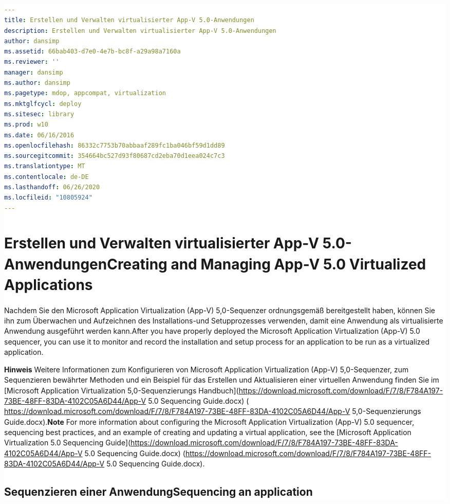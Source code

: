 ```yaml
---
title: Erstellen und Verwalten virtualisierter App-V 5.0-Anwendungen
description: Erstellen und Verwalten virtualisierter App-V 5.0-Anwendungen
author: dansimp
ms.assetid: 66bab403-d7e0-4e7b-bc8f-a29a98a7160a
ms.reviewer: ''
manager: dansimp
ms.author: dansimp
ms.pagetype: mdop, appcompat, virtualization
ms.mktglfcycl: deploy
ms.sitesec: library
ms.prod: w10
ms.date: 06/16/2016
ms.openlocfilehash: 86332c7753b70abbaaf289fc1ba046bf59d1dd89
ms.sourcegitcommit: 354664bc527d93f80687cd2eba70d1eea024c7c3
ms.translationtype: MT
ms.contentlocale: de-DE
ms.lasthandoff: 06/26/2020
ms.locfileid: "10805924"
---
```

# <span data-ttu-id="5a4eb-103">Erstellen und Verwalten virtualisierter App-V 5.0-Anwendungen</span><span class="sxs-lookup"><span data-stu-id="5a4eb-103">Creating and Managing App-V 5.0 Virtualized Applications</span></span>


<span data-ttu-id="5a4eb-104">Nachdem Sie den Microsoft Application Virtualization (App-V) 5,0-Sequenzer ordnungsgemäß bereitgestellt haben, können Sie ihn zum Überwachen und Aufzeichnen des Installations-und Setupprozesses verwenden, damit eine Anwendung als virtualisierte Anwendung ausgeführt werden kann.</span><span class="sxs-lookup"><span data-stu-id="5a4eb-104">After you have properly deployed the Microsoft Application Virtualization (App-V) 5.0 sequencer, you can use it to monitor and record the installation and setup process for an application to be run as a virtualized application.</span></span>

<span data-ttu-id="5a4eb-105">**Hinweis**  Weitere Informationen zum Konfigurieren von Microsoft Application Virtualization (App-V) 5,0-Sequenzer, zum Sequenzieren bewährter Methoden und ein Beispiel für das Erstellen und Aktualisieren einer virtuellen Anwendung finden Sie im [Microsoft Application Virtualization 5,0-Sequenzierungs Handbuch](https://download.microsoft.com/download/F/7/8/F784A197-73BE-48FF-83DA-4102C05A6D44/App-V 5.0 Sequencing Guide.docx) ( https://download.microsoft.com/download/F/7/8/F784A197-73BE-48FF-83DA-4102C05A6D44/App-V 5,0-Sequenzierungs Guide.docx).</span><span class="sxs-lookup"><span data-stu-id="5a4eb-105">**Note** For more information about configuring the Microsoft Application Virtualization (App-V) 5.0 sequencer, sequencing best practices, and an example of creating and updating a virtual application, see the [Microsoft Application Virtualization 5.0 Sequencing Guide](https://download.microsoft.com/download/F/7/8/F784A197-73BE-48FF-83DA-4102C05A6D44/App-V 5.0 Sequencing Guide.docx) (https://download.microsoft.com/download/F/7/8/F784A197-73BE-48FF-83DA-4102C05A6D44/App-V 5.0 Sequencing Guide.docx).</span></span>

 

## <span data-ttu-id="5a4eb-106">Sequenzieren einer Anwendung</span><span class="sxs-lookup"><span data-stu-id="5a4eb-106">Sequencing an application</span></span>

